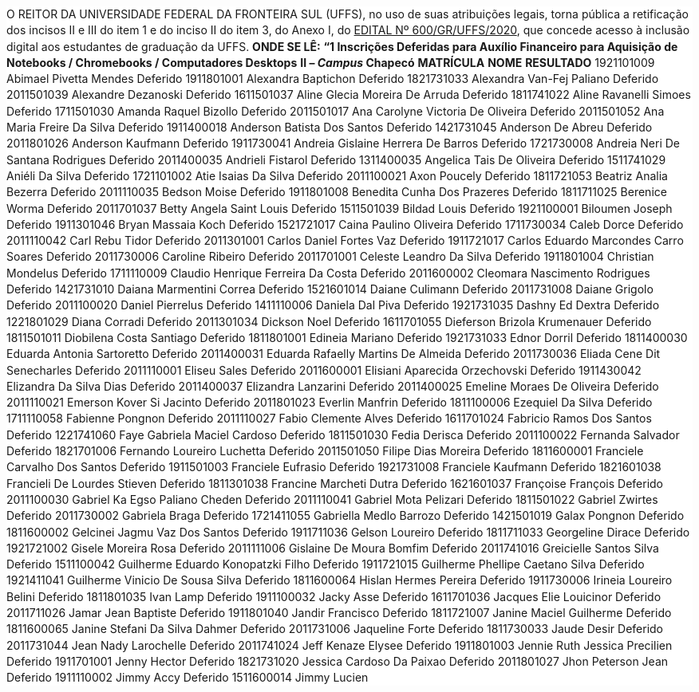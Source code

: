  O REITOR DA UNIVERSIDADE FEDERAL DA FRONTEIRA SUL (UFFS), no uso de suas atribuições legais, torna pública a retificação dos incisos II e III do item 1 e do inciso II do item 3, do Anexo I, do [EDITAL Nº 600/GR/UFFS/2020](https://www.uffs.edu.br/atos-normativos/edital/gr/2020-0600), que concede acesso à inclusão digital aos estudantes de graduação da UFFS.   **ONDE SE LÊ:** **“1 Inscrições Deferidas para Auxílio Financeiro para Aquisição de Notebooks / Chromebooks / Computadores Desktops** **II – *Campus* Chapecó**     **MATRÍCULA**   **NOME**   **RESULTADO**     1921101009   Abimael Pivetta Mendes   Deferido     1911801001   Alexandra Baptichon   Deferido     1821731033   Alexandra Van-Fej Paliano   Deferido     2011501039   Alexandre Dezanoski   Deferido     1611501037   Aline Glecia Moreira De Arruda   Deferido     1811741022   Aline Ravanelli Simoes   Deferido     1711501030   Amanda Raquel Bizollo   Deferido     2011501017   Ana Carolyne Victoria De Oliveira   Deferido     2011501052   Ana Maria Freire Da Silva   Deferido     1911400018   Anderson Batista Dos Santos   Deferido     1421731045   Anderson De Abreu   Deferido     2011801026   Anderson Kaufmann   Deferido     1911730041   Andreia Gislaine Herrera De Barros   Deferido     1721730008   Andreia Neri De Santana Rodrigues   Deferido     2011400035   Andrieli Fistarol   Deferido     1311400035   Angelica Tais De Oliveira   Deferido     1511741029   Aniéli Da Silva   Deferido     1721101002   Atie Isaias Da Silva   Deferido     2011100021   Axon Poucely   Deferido     1811721053   Beatriz Analia Bezerra   Deferido     2011110035   Bedson Moise   Deferido     1911801008   Benedita Cunha Dos Prazeres   Deferido     1811711025   Berenice Worma   Deferido     2011701037   Betty Angela Saint Louis   Deferido     1511501039   Bildad Louis   Deferido     1921100001   Biloumen Joseph   Deferido     1911301046   Bryan Massaia Koch   Deferido     1521721017   Caina Paulino Oliveira   Deferido     1711730034   Caleb Dorce   Deferido     2011110042   Carl Rebu Tidor   Deferido     2011301001   Carlos Daniel Fortes Vaz   Deferido     1911721017   Carlos Eduardo Marcondes Carro Soares   Deferido     2011730006   Caroline Ribeiro   Deferido     2011701001   Celeste Leandro Da Silva   Deferido     1911801004   Christian Mondelus   Deferido     1711110009   Claudio Henrique Ferreira Da Costa   Deferido     2011600002   Cleomara Nascimento Rodrigues   Deferido     1421731010   Daiana Marmentini Correa   Deferido     1521601014   Daiane Culimann   Deferido     2011731008   Daiane Grigolo   Deferido     2011100020   Daniel Pierrelus   Deferido     1411110006   Daniela Dal Piva   Deferido     1921731035   Dashny Ed Dextra   Deferido     1221801029   Diana Corradi   Deferido     2011301034   Dickson Noel   Deferido     1611701055   Dieferson Brizola Krumenauer   Deferido     1811501011   Diobilena Costa Santiago   Deferido     1811801001   Edineia Mariano   Deferido     1921731033   Ednor Dorril   Deferido     1811400030   Eduarda Antonia Sartoretto   Deferido     2011400031   Eduarda Rafaelly Martins De Almeida   Deferido     2011730036   Eliada Cene Dit Senecharles   Deferido     2011110001   Eliseu Sales   Deferido     2011600001   Elisiani Aparecida Orzechovski   Deferido     1911430042   Elizandra Da Silva Dias   Deferido     2011400037   Elizandra Lanzarini   Deferido     2011400025   Emeline Moraes De Oliveira   Deferido     2011110021   Emerson Kover Si Jacinto   Deferido     2011801023   Everlin Manfrin   Deferido     1811100006   Ezequiel Da Silva   Deferido     1711110058   Fabienne Pongnon   Deferido     2011110027   Fabio Clemente Alves   Deferido     1611701024   Fabricio Ramos Dos Santos   Deferido     1221741060   Faye Gabriela Maciel Cardoso   Deferido     1811501030   Fedia Derisca   Deferido     2011100022   Fernanda Salvador   Deferido     1821701006   Fernando Loureiro Luchetta   Deferido     2011501050   Filipe Dias Moreira   Deferido     1811600001   Franciele Carvalho Dos Santos   Deferido     1911501003   Franciele Eufrasio   Deferido     1921731008   Franciele Kaufmann   Deferido     1821601038   Francieli De Lourdes Stieven   Deferido     1811301038   Francine Marcheti Dutra   Deferido     1621601037   Françoise François   Deferido     2011100030   Gabriel Ka Egso Paliano Cheden   Deferido     2011110041   Gabriel Mota Pelizari   Deferido     1811501022   Gabriel Zwirtes   Deferido     2011730002   Gabriela Braga   Deferido     1721411055   Gabriella Medlo Barrozo   Deferido     1421501019   Galax Pongnon   Deferido     1811600002   Gelcinei Jagmu Vaz Dos Santos   Deferido     1911711036   Gelson Loureiro   Deferido     1811711033   Georgeline Dirace   Deferido     1921721002   Gisele Moreira Rosa   Deferido     2011111006   Gislaine De Moura Bomfim   Deferido     2011741016   Greicielle Santos Silva   Deferido     1511100042   Guilherme Eduardo Konopatzki Filho   Deferido     1911721015   Guilherme Phellipe Caetano Silva   Deferido     1921411041   Guilherme Vinicio De Sousa Silva   Deferido     1811600064   Hislan Hermes Pereira   Deferido     1911730006   Irineia Loureiro Belini   Deferido     1811801035   Ivan Lamp   Deferido     1911100032   Jacky Asse   Deferido     1611701036   Jacques Elie Louicinor   Deferido     2011711026   Jamar Jean Baptiste   Deferido     1911801040   Jandir Francisco   Deferido     1811721007   Janine Maciel Guilherme   Deferido     1811600065   Janine Stefani Da Silva Dahmer   Deferido     2011731006   Jaqueline Forte   Deferido     1811730033   Jaude Desir   Deferido     2011731044   Jean Nady Larochelle   Deferido     2011741024   Jeff Kenaze Elysee   Deferido     1911801003   Jennie Ruth Jessica Precilien   Deferido     1911701001   Jenny Hector   Deferido     1821731020   Jessica Cardoso Da Paixao   Deferido     2011801027   Jhon Peterson Jean   Deferido     1911110002   Jimmy Accy   Deferido     1511600014   Jimmy Lucien